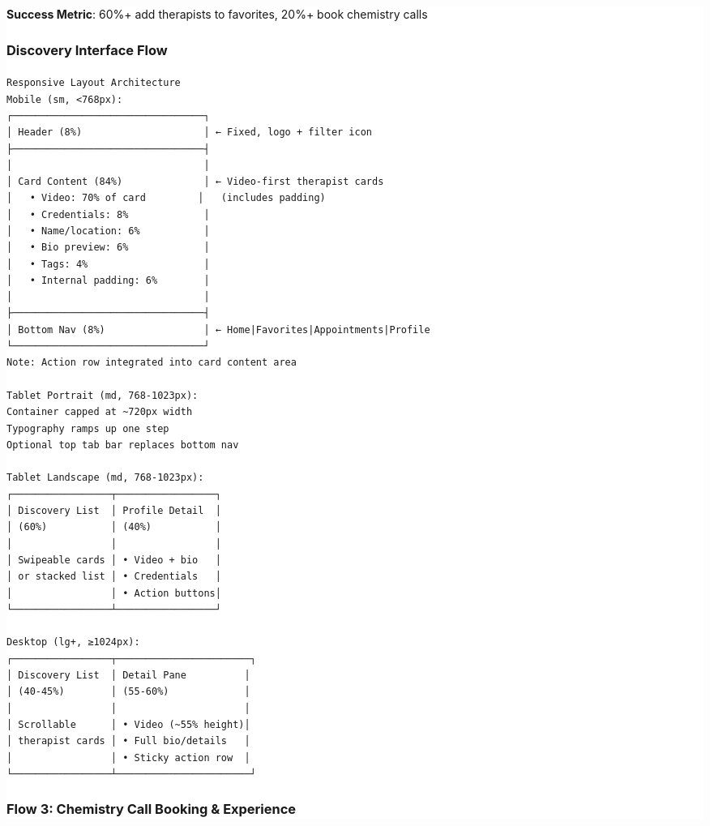 **Success Metric**: 60%+ add therapists to favorites, 20%+ book chemistry calls

### **Discovery Interface Flow**

```
Responsive Layout Architecture
Mobile (sm, <768px):
┌─────────────────────────────────┐
│ Header (8%)                     │ ← Fixed, logo + filter icon
├─────────────────────────────────┤
│                                 │
│ Card Content (84%)              │ ← Video-first therapist cards
│   • Video: 70% of card         │   (includes padding)
│   • Credentials: 8%             │
│   • Name/location: 6%           │
│   • Bio preview: 6%             │
│   • Tags: 4%                    │
│   • Internal padding: 6%        │
│                                 │
├─────────────────────────────────┤
│ Bottom Nav (8%)                 │ ← Home|Favorites|Appointments|Profile
└─────────────────────────────────┘
Note: Action row integrated into card content area

Tablet Portrait (md, 768-1023px):
Container capped at ~720px width
Typography ramps up one step
Optional top tab bar replaces bottom nav

Tablet Landscape (md, 768-1023px):
┌─────────────────┬─────────────────┐
│ Discovery List  │ Profile Detail  │
│ (60%)           │ (40%)           │
│                 │                 │
│ Swipeable cards │ • Video + bio   │
│ or stacked list │ • Credentials   │
│                 │ • Action buttons│
└─────────────────┴─────────────────┘

Desktop (lg+, ≥1024px):
┌─────────────────┬───────────────────────┐
│ Discovery List  │ Detail Pane          │
│ (40-45%)        │ (55-60%)             │
│                 │                      │
│ Scrollable      │ • Video (~55% height)│
│ therapist cards │ • Full bio/details   │
│                 │ • Sticky action row  │
└─────────────────┴───────────────────────┘
```

### **Flow 3: Chemistry Call Booking & Experience**
